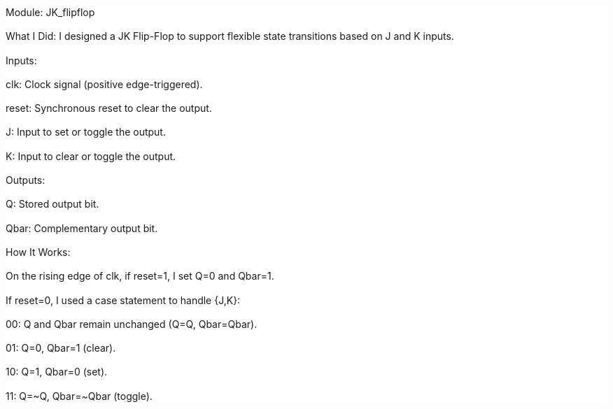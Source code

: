 Module: JK_flipflop





What I Did: I designed a JK Flip-Flop to support flexible state transitions based on J and K inputs.



Inputs:





clk: Clock signal (positive edge-triggered).



reset: Synchronous reset to clear the output.



J: Input to set or toggle the output.



K: Input to clear or toggle the output.



Outputs:





Q: Stored output bit.



Qbar: Complementary output bit.



How It Works:





On the rising edge of clk, if reset=1, I set Q=0 and Qbar=1.



If reset=0, I used a case statement to handle {J,K}:





00: Q and Qbar remain unchanged (Q=Q, Qbar=Qbar).



01: Q=0, Qbar=1 (clear).



10: Q=1, Qbar=0 (set).



11: Q=~Q, Qbar=~Qbar (toggle).

